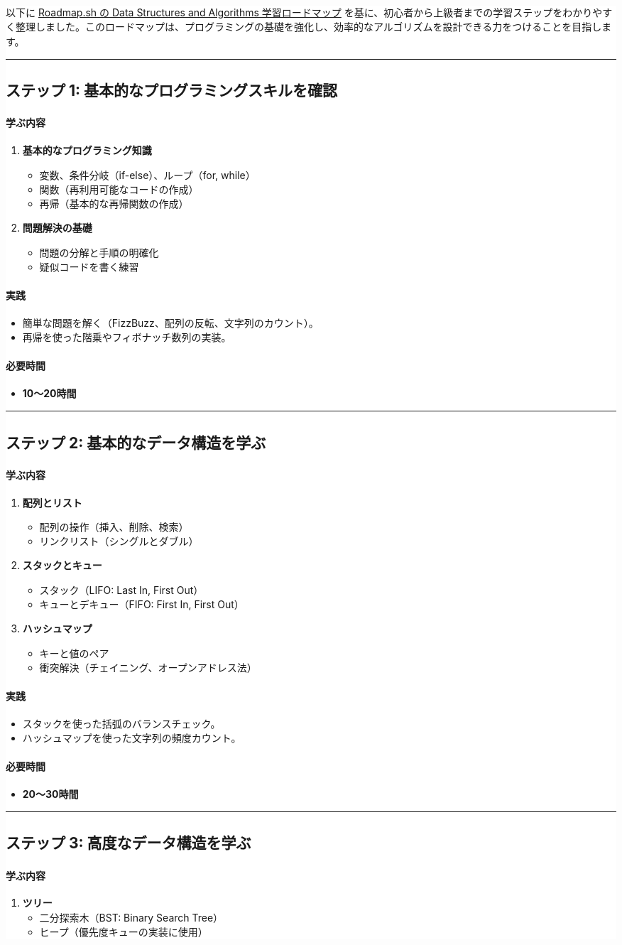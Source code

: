 以下に [Roadmap.sh の Data Structures and Algorithms 学習ロードマップ](https://roadmap.sh/datastructures-and-algorithms) を基に、初心者から上級者までの学習ステップをわかりやすく整理しました。このロードマップは、プログラミングの基礎を強化し、効率的なアルゴリズムを設計できる力をつけることを目指します。

---

## **ステップ 1: 基本的なプログラミングスキルを確認**
#### **学ぶ内容**
1. **基本的なプログラミング知識**
   - 変数、条件分岐（if-else）、ループ（for, while）
   - 関数（再利用可能なコードの作成）
   - 再帰（基本的な再帰関数の作成）

2. **問題解決の基礎**
   - 問題の分解と手順の明確化
   - 疑似コードを書く練習

#### **実践**
- 簡単な問題を解く（FizzBuzz、配列の反転、文字列のカウント）。
- 再帰を使った階乗やフィボナッチ数列の実装。

#### **必要時間**
- **10～20時間**

---

## **ステップ 2: 基本的なデータ構造を学ぶ**
#### **学ぶ内容**
1. **配列とリスト**
   - 配列の操作（挿入、削除、検索）
   - リンクリスト（シングルとダブル）

2. **スタックとキュー**
   - スタック（LIFO: Last In, First Out）
   - キューとデキュー（FIFO: First In, First Out）

3. **ハッシュマップ**
   - キーと値のペア
   - 衝突解決（チェイニング、オープンアドレス法）

#### **実践**
- スタックを使った括弧のバランスチェック。
- ハッシュマップを使った文字列の頻度カウント。

#### **必要時間**
- **20～30時間**

---

## **ステップ 3: 高度なデータ構造を学ぶ**
#### **学ぶ内容**
1. **ツリー**
   - 二分探索木（BST: Binary Search Tree）
   - ヒープ（優先度キューの実装に使用）

